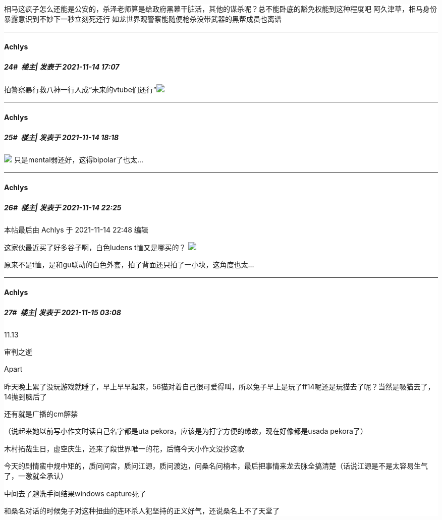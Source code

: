相马这疯子怎么还能是公安的，杀泽老师算是给政府黑幕干脏活，其他的谋杀呢？总不能卧底的豁免权能到这种程度吧
阿久津草，相马身份暴露意识到不妙下一秒立刻死还行
如龙世界观警察能随便枪杀没带武器的黑帮成员也离谱

*****

####  Achlys  
##### 24#         楼主| 发表于 2021-11-14 17:07

拍警察暴行救八神一行人成“未来的vtube们还行”<img src="https://static.saraba1st.com/image/smiley/face2017/068.png" referrerpolicy="no-referrer">

*****

####  Achlys  
##### 25#         楼主| 发表于 2021-11-14 18:18

<img src="https://p.sda1.dev/3/2d094d903d8e58d9e0a4505c1d4847bf/IMG_CMP_94554493.jpeg" referrerpolicy="no-referrer">
只是mental弱还好，这得bipolar了也太...

*****

####  Achlys  
##### 26#         楼主| 发表于 2021-11-14 22:25

 本帖最后由 Achlys 于 2021-11-14 22:48 编辑 

这家伙最近买了好多谷子啊，白色ludens t恤又是哪买的？
<img src="https://p.sda1.dev/3/cfc92e7904aca907652a1aa7a839c75d/20211114_143609.jpg" referrerpolicy="no-referrer">

原来不是t恤，是和gu联动的白色外套，拍了背面还只拍了一小块，这角度也太...

*****

####  Achlys  
##### 27#         楼主| 发表于 2021-11-15 03:08

11.13

审判之逝

Apart

昨天晚上累了没玩游戏就睡了，早上早早起来，56猫对着自己很可爱得叫，所以兔子早上是玩了ff14呢还是玩猫去了呢？当然是吸猫去了，14抛到脑后了

还有就是广播的cm解禁

（说起来她以前写小作文时读自己名字都是uta pekora，应该是为打字方便的缘故，现在好像都是usada pekora了）

木村拓哉生日，虚空庆生，还来了段世界唯一的花，后悔今天小作文没抄这歌

今天的剧情蛮中规中矩的，质问间宫，质问江源，质问渡边，问桑名问楠本，最后把事情来龙去脉全搞清楚（话说江源是不是太容易生气了，一激就全承认）

中间去了趟洗手间结果windows capture死了

和桑名对话的时候兔子对这种扭曲的连环杀人犯坚持的正义好气，还说桑名上不了天堂了
